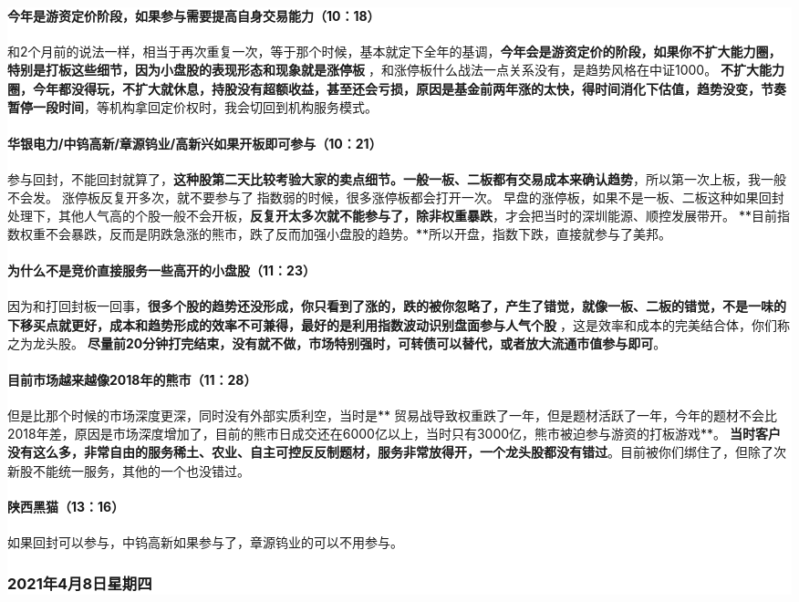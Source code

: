 #### 今年是游资定价阶段，如果参与需要提高自身交易能力（10：18）

和2个月前的说法一样，相当于再次重复一次，等于那个时候，基本就定下全年的基调，**今年会是游资定价的阶段，如果你不扩大能力圈，特别是打板这些细节，因为小盘股的表现形态和现象就是涨停板**
，和涨停板什么战法一点关系没有，是趋势风格在中证1000。
**不扩大能力圈，今年都没得玩，不扩大就休息，持股没有超额收益，甚至还会亏损，原因是基金前两年涨的太快，得时间消化下估值，趋势没变，节奏暂停一段时间**，等机构拿回定价权时，我会切回到机构服务模式。

#### 华银电力/中钨高新/章源钨业/高新兴如果开板即可参与（10：21）

参与回封，不能回封就算了，**这种股第二天比较考验大家的卖点细节。一般一板、二板都有交易成本来确认趋势**，所以第一次上板，我一般不会发。 涨停板反复开多次，就不要参与了 指数弱的时候，很多涨停板都会打开一次。
早盘的涨停板，如果不是一板、二板这种如果回封处理下，其他人气高的个股一般不会开板，**反复开太多次就不能参与了，除非权重暴跌**，才会把当时的深圳能源、顺控发展带开。
**目前指数权重不会暴跌，反而是阴跌急涨的熊市，跌了反而加强小盘股的趋势。**所以开盘，指数下跌，直接就参与了美邦。

#### 为什么不是竞价直接服务一些高开的小盘股（11：23）

因为和打回封板一回事，**很多个股的趋势还没形成，你只看到了涨的，跌的被你忽略了，产生了错觉，就像一板、二板的错觉，不是一味的下移买点就更好，成本和趋势形成的效率不可兼得，最好的是利用指数波动识别盘面参与人气个股**
，这是效率和成本的完美结合体，你们称之为龙头股。
**尽量前20分钟打完结束，没有就不做，市场特别强时，可转债可以替代，或者放大流通市值参与即可**。

#### 目前市场越来越像2018年的熊市（11：28）

但是比那个时候的市场深度更深，同时没有外部实质利空，当时是**
贸易战导致权重跌了一年，但是题材活跃了一年，今年的题材不会比2018年差，原因是市场深度增加了，目前的熊市日成交还在6000亿以上，当时只有3000亿，熊市被迫参与游资的打板游戏**。
**当时客户没有这么多，非常自由的服务稀土、农业、自主可控反反制题材，服务非常放得开，一个龙头股都没有错过**。目前被你们绑住了，但除了次新股不能统一服务，其他的一个也没错过。

#### 陕西黑猫（13：16）

如果回封可以参与，中钨高新如果参与了，章源钨业的可以不用参与。

### 2021年4月8日星期四
